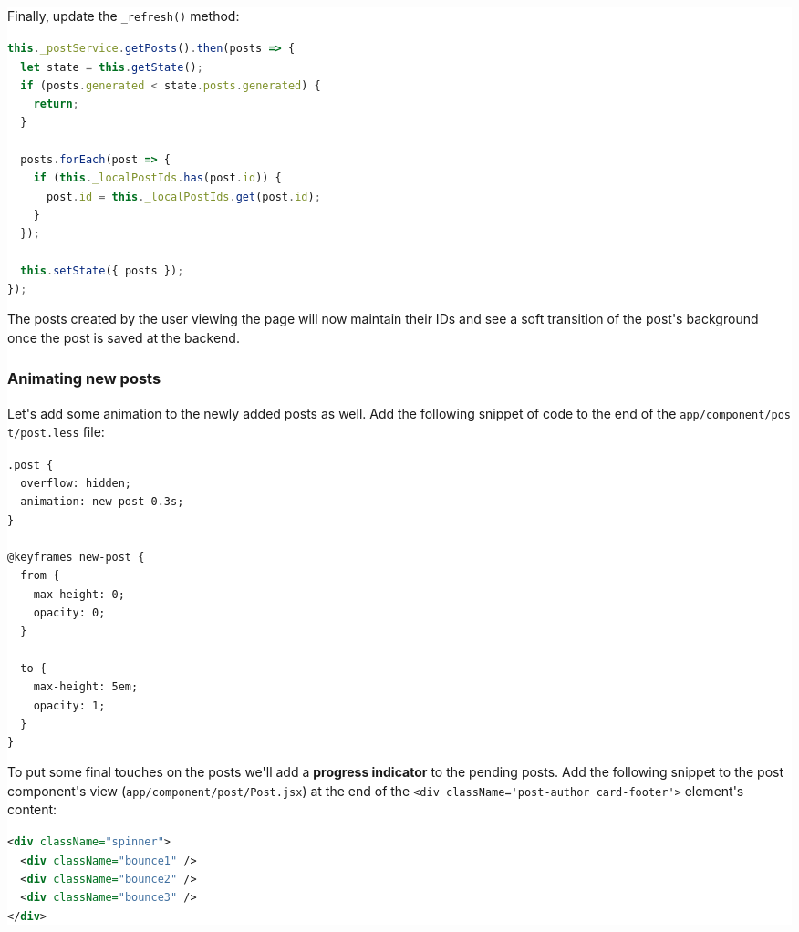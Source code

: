 Finally, update the `_refresh()` method:

```javascript
this._postService.getPosts().then(posts => {
  let state = this.getState();
  if (posts.generated < state.posts.generated) {
    return;
  }

  posts.forEach(post => {
    if (this._localPostIds.has(post.id)) {
      post.id = this._localPostIds.get(post.id);
    }
  });

  this.setState({ posts });
});
```

The posts created by the user viewing the page will now maintain their IDs and
see a soft transition of the post's background once the post is saved at the
backend.

### Animating new posts

Let's add some animation to the newly added posts as well. Add the following
snippet of code to the end of the `app/component/post/post.less` file:

```less
.post {
  overflow: hidden;
  animation: new-post 0.3s;
}

@keyframes new-post {
  from {
    max-height: 0;
    opacity: 0;
  }

  to {
    max-height: 5em;
    opacity: 1;
  }
}
```

To put some final touches on the posts we'll add a **progress indicator** to the
pending posts. Add the following snippet to the post component's view
(`app/component/post/Post.jsx`) at the end of the
`<div className='post-author card-footer'>` element's content:

```xml
<div className="spinner">
  <div className="bounce1" />
  <div className="bounce2" />
  <div className="bounce3" />
</div>
```
